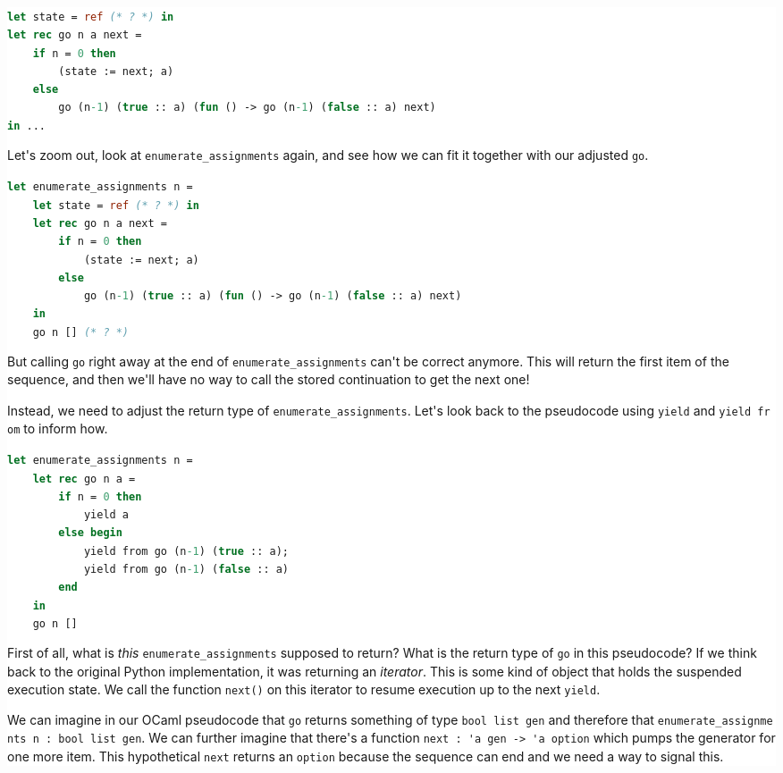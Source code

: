 ```ocaml
let state = ref (* ? *) in
let rec go n a next =
    if n = 0 then
        (state := next; a)
    else
        go (n-1) (true :: a) (fun () -> go (n-1) (false :: a) next)
in ...
```

Let's zoom out, look at `enumerate_assignments` again, and see how we can fit it together with
our adjusted `go`.

```ocaml
let enumerate_assignments n =
    let state = ref (* ? *) in
    let rec go n a next =
        if n = 0 then
            (state := next; a)
        else
            go (n-1) (true :: a) (fun () -> go (n-1) (false :: a) next)
    in
    go n [] (* ? *)
```

But calling `go` right away at the end of `enumerate_assignments` can't be correct anymore. This
will return the first item of the sequence, and then we'll have no way to call the stored
continuation to get the next one!

Instead, we need to adjust the return type of `enumerate_assignments`. Let's look back to the
pseudocode using `yield` and `yield from` to inform how.

```ocaml
let enumerate_assignments n =
    let rec go n a =
        if n = 0 then
            yield a
        else begin
            yield from go (n-1) (true :: a);
            yield from go (n-1) (false :: a)
        end
    in
    go n []
```

First of all, what is _this_ `enumerate_assignments` supposed to return? What is the return type of
`go` in this pseudocode? If we think back to the original Python implementation, it was returning
an _iterator_. This is some kind of object that holds the suspended execution state. We call the
function `next()` on this iterator to resume execution up to the next `yield`.

We can imagine in our OCaml pseudocode that `go` returns something of type `bool list gen` and
therefore that `enumerate_assignments n : bool list gen`. We can further imagine that there's a
function `next : 'a gen -> 'a option` which pumps the generator for one more item. This
hypothetical `next` returns an `option` because the sequence can end and we need a way to
signal this.
